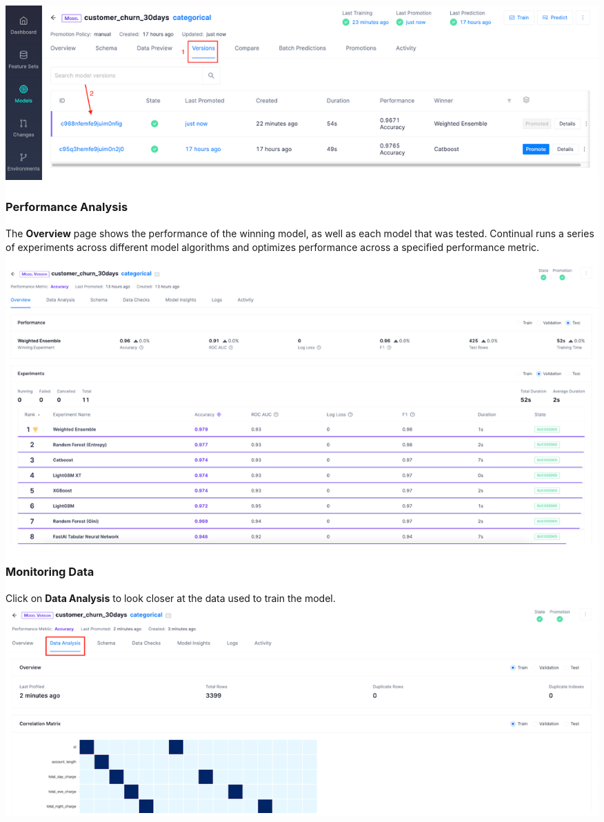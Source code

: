 ![36](assets/36.png)

### Performance Analysis
The **Overview** page shows the performance of the winning model, as well as each model that was tested. Continual runs a series of experiments across different model algorithms and optimizes performance across a specified performance metric. 

![37](assets/37.png)

### Monitoring Data
Click on **Data Analysis** to look closer at the data used to train the model. 
![38](assets/38.png)
